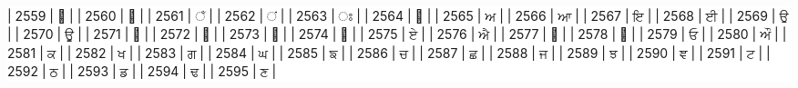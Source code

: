 | 2559 | ৿ |
| 2560 | ਀ |
| 2561 | ਁ |
| 2562 | ਂ |
| 2563 | ਃ |
| 2564 | ਄ |
| 2565 | ਅ |
| 2566 | ਆ |
| 2567 | ਇ |
| 2568 | ਈ |
| 2569 | ਉ |
| 2570 | ਊ |
| 2571 | ਋ |
| 2572 | ਌ |
| 2573 | ਍ |
| 2574 | ਎ |
| 2575 | ਏ |
| 2576 | ਐ |
| 2577 | ਑ |
| 2578 | ਒ |
| 2579 | ਓ |
| 2580 | ਔ |
| 2581 | ਕ |
| 2582 | ਖ |
| 2583 | ਗ |
| 2584 | ਘ |
| 2585 | ਙ |
| 2586 | ਚ |
| 2587 | ਛ |
| 2588 | ਜ |
| 2589 | ਝ |
| 2590 | ਞ |
| 2591 | ਟ |
| 2592 | ਠ |
| 2593 | ਡ |
| 2594 | ਢ |
| 2595 | ਣ |